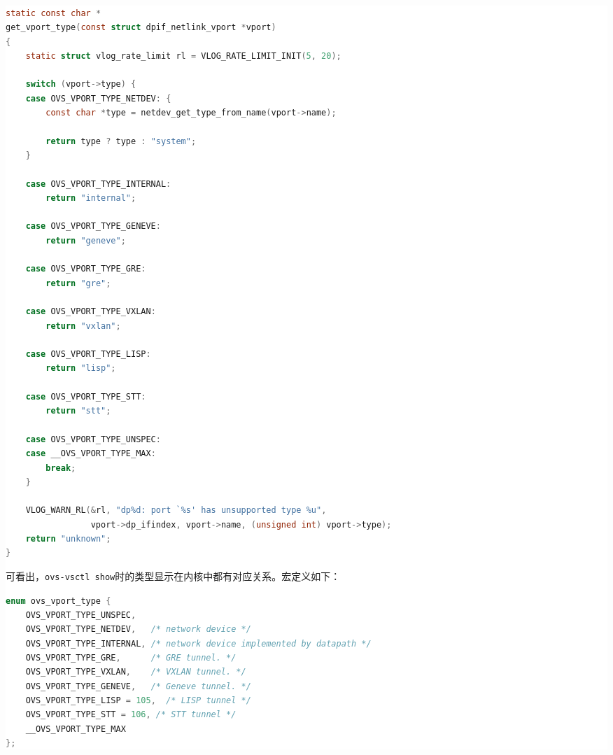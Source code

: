 ```c
static const char *
get_vport_type(const struct dpif_netlink_vport *vport)
{
    static struct vlog_rate_limit rl = VLOG_RATE_LIMIT_INIT(5, 20);

    switch (vport->type) {
    case OVS_VPORT_TYPE_NETDEV: {
        const char *type = netdev_get_type_from_name(vport->name);

        return type ? type : "system";
    }

    case OVS_VPORT_TYPE_INTERNAL:
        return "internal";

    case OVS_VPORT_TYPE_GENEVE:
        return "geneve";

    case OVS_VPORT_TYPE_GRE:
        return "gre";

    case OVS_VPORT_TYPE_VXLAN:
        return "vxlan";

    case OVS_VPORT_TYPE_LISP:
        return "lisp";

    case OVS_VPORT_TYPE_STT:
        return "stt";

    case OVS_VPORT_TYPE_UNSPEC:
    case __OVS_VPORT_TYPE_MAX:
        break;
    }

    VLOG_WARN_RL(&rl, "dp%d: port `%s' has unsupported type %u",
                 vport->dp_ifindex, vport->name, (unsigned int) vport->type);
    return "unknown";
}
```

可看出，`ovs-vsctl show`时的类型显示在内核中都有对应关系。宏定义如下：

```c
enum ovs_vport_type {
	OVS_VPORT_TYPE_UNSPEC,
	OVS_VPORT_TYPE_NETDEV,   /* network device */
	OVS_VPORT_TYPE_INTERNAL, /* network device implemented by datapath */
	OVS_VPORT_TYPE_GRE,      /* GRE tunnel. */
	OVS_VPORT_TYPE_VXLAN,	 /* VXLAN tunnel. */
	OVS_VPORT_TYPE_GENEVE,	 /* Geneve tunnel. */
	OVS_VPORT_TYPE_LISP = 105,  /* LISP tunnel */
	OVS_VPORT_TYPE_STT = 106, /* STT tunnel */
	__OVS_VPORT_TYPE_MAX
};
```
